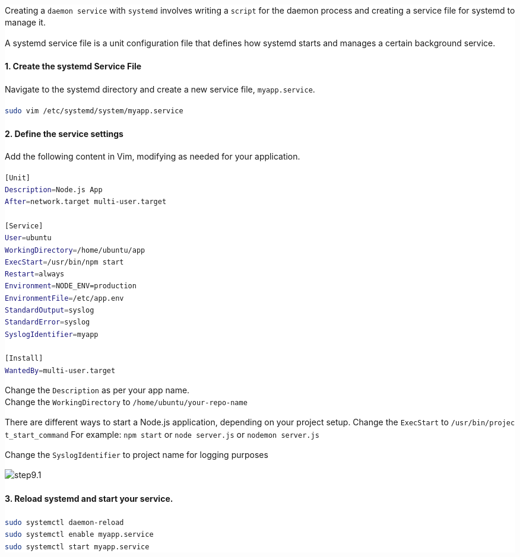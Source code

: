 Creating a `daemon service` with `systemd` involves writing a `script` for the daemon process and creating a service file for systemd to manage it.

A systemd service file is a unit configuration file that defines how systemd starts and manages a certain background service.

#### 1. Create the systemd Service File
Navigate to the systemd directory and create a new service file, `myapp.service`.

```bash
sudo vim /etc/systemd/system/myapp.service
```

#### 2. Define the service settings
Add the following content in Vim, modifying as needed for your application.


```bash
[Unit]
Description=Node.js App
After=network.target multi-user.target

[Service]
User=ubuntu
WorkingDirectory=/home/ubuntu/app
ExecStart=/usr/bin/npm start
Restart=always
Environment=NODE_ENV=production
EnvironmentFile=/etc/app.env
StandardOutput=syslog
StandardError=syslog
SyslogIdentifier=myapp

[Install]
WantedBy=multi-user.target
```
  

Change the `Description` as per your app name.  
Change the `WorkingDirectory` to `/home/ubuntu/your-repo-name`

There are different ways to start a Node.js application, depending on your project setup.
Change the `ExecStart` to `/usr/bin/project_start_command`
For example: `npm start` or `node server.js` or `nodemon server.js`

Change the `SyslogIdentifier` to project name for logging purposes



![step9.1](https://github.com/tirthraj07/deploy-nodejs-on-ec2/blob/main/public/step17.png?raw=true)

  
#### 3. Reload systemd and start your service.

```bash
sudo systemctl daemon-reload
sudo systemctl enable myapp.service
sudo systemctl start myapp.service
```
